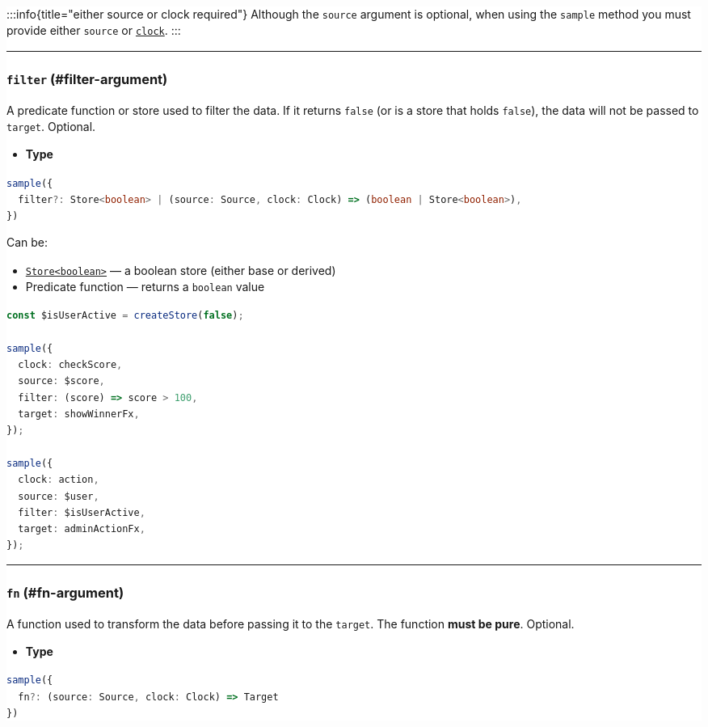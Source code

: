:::info{title="either source or clock required"}
Although the `source` argument is optional, when using the `sample` method you must provide either `source` or [`clock`](#clock-argument).
:::

---

### `filter` (#filter-argument)

A predicate function or store used to filter the data. If it returns `false` (or is a store that holds `false`), the data will not be passed to `target`.
Optional.

- **Type**

```ts
sample({
  filter?: Store<boolean> | (source: Source, clock: Clock) => (boolean | Store<boolean>),
})
```

Can be:

- [`Store<boolean>`][storeApi] — a boolean store (either base or derived)
- Predicate function — returns a `boolean` value

```ts
const $isUserActive = createStore(false);

sample({
  clock: checkScore,
  source: $score,
  filter: (score) => score > 100,
  target: showWinnerFx,
});

sample({
  clock: action,
  source: $user,
  filter: $isUserActive,
  target: adminActionFx,
});
```

---

### `fn` (#fn-argument)

A function used to transform the data before passing it to the `target`.
The function **must be pure**.
Optional.

- **Type**

```ts
sample({
  fn?: (source: Source, clock: Clock) => Target
})
```


[units]: /en/explanation/glossary#common-unit
[eventApi]: /en/api/effector/Event
[storeApi]: /en/api/effector/Store
[effectApi]: /en/api/effector/Effect
[purity]: /en/explanation/glossary/#purity